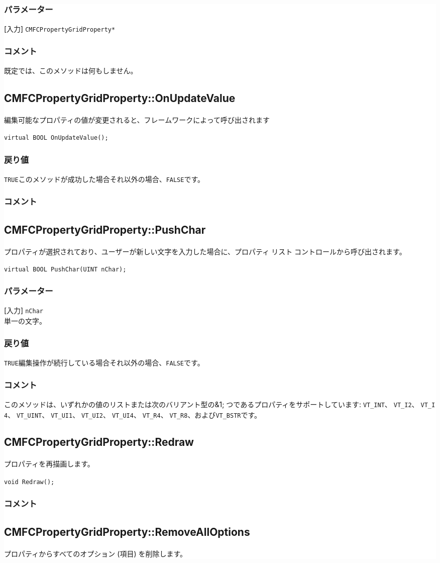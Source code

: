 ### <a name="parameters"></a>パラメーター  
 [入力] `CMFCPropertyGridProperty*`  
  
### <a name="remarks"></a>コメント  
 既定では、このメソッドは何もしません。  
  
##  <a name="onupdatevalue"></a>CMFCPropertyGridProperty::OnUpdateValue  
 編集可能なプロパティの値が変更されると、フレームワークによって呼び出されます   
  
```  
virtual BOOL OnUpdateValue();
```  
  
### <a name="return-value"></a>戻り値  
 `TRUE`このメソッドが成功した場合それ以外の場合、`FALSE`です。  
  
### <a name="remarks"></a>コメント  
  
##  <a name="pushchar"></a>CMFCPropertyGridProperty::PushChar  
 プロパティが選択されており、ユーザーが新しい文字を入力した場合に、プロパティ リスト コントロールから呼び出されます。  
  
```  
virtual BOOL PushChar(UINT nChar);
```  
  
### <a name="parameters"></a>パラメーター  
 [入力] `nChar`  
 単一の文字。  
  
### <a name="return-value"></a>戻り値  
 `TRUE`編集操作が続行している場合それ以外の場合、`FALSE`です。  
  
### <a name="remarks"></a>コメント  
 このメソッドは、いずれかの値のリストまたは次のバリアント型の&1; つであるプロパティをサポートしています: `VT_INT`、 `VT_I2`、 `VT_I4`、 `VT_UINT`、 `VT_UI1`、 `VT_UI2`、 `VT_UI4`、 `VT_R4`、 `VT_R8`、および`VT_BSTR`です。  
  
##  <a name="redraw"></a>CMFCPropertyGridProperty::Redraw  
 プロパティを再描画します。  
  
```  
void Redraw();
```  
  
### <a name="remarks"></a>コメント  
  
##  <a name="removealloptions"></a>CMFCPropertyGridProperty::RemoveAllOptions  
 プロパティからすべてのオプション (項目) を削除します。  
  